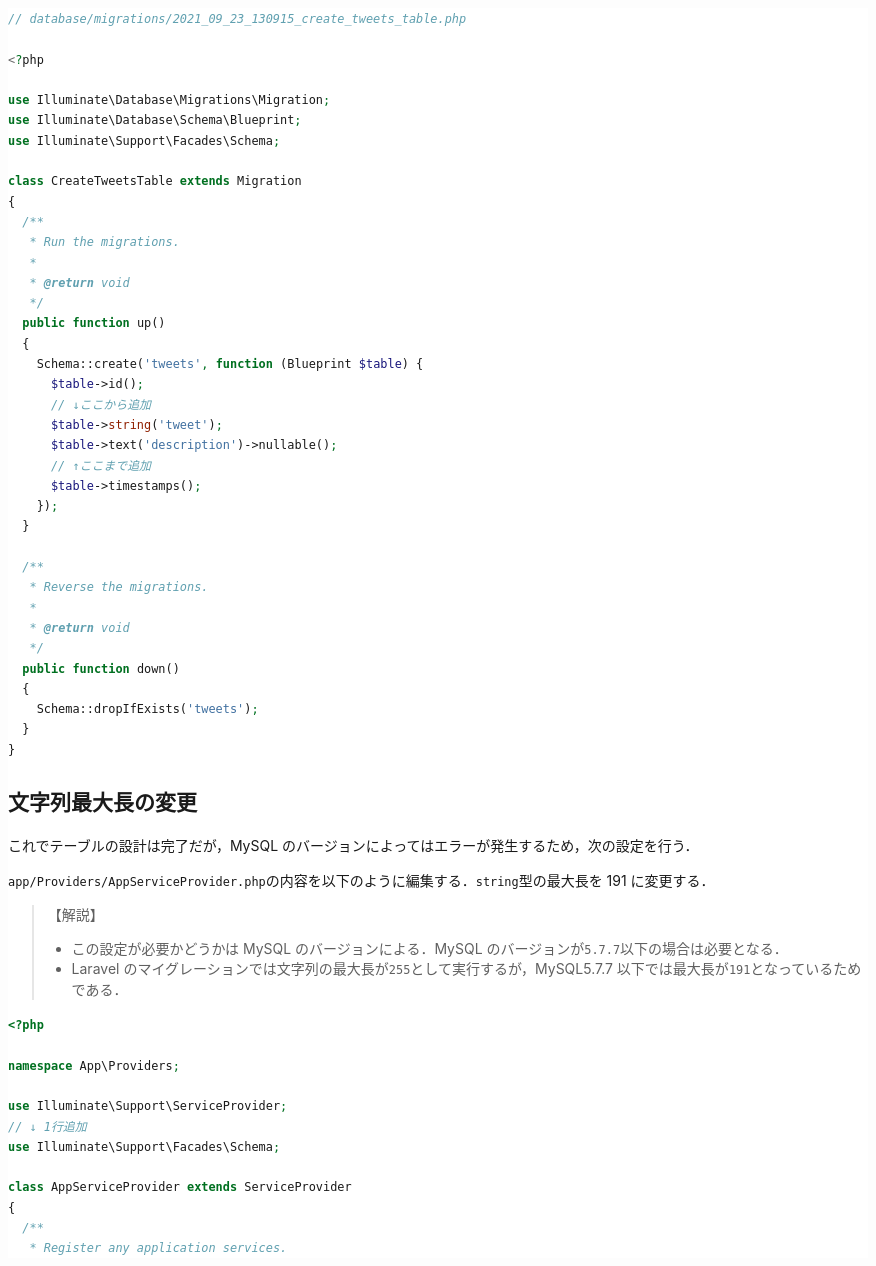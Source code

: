 ```php
// database/migrations/2021_09_23_130915_create_tweets_table.php

<?php

use Illuminate\Database\Migrations\Migration;
use Illuminate\Database\Schema\Blueprint;
use Illuminate\Support\Facades\Schema;

class CreateTweetsTable extends Migration
{
  /**
   * Run the migrations.
   *
   * @return void
   */
  public function up()
  {
    Schema::create('tweets', function (Blueprint $table) {
      $table->id();
      // ↓ここから追加
      $table->string('tweet');
      $table->text('description')->nullable();
      // ↑ここまで追加
      $table->timestamps();
    });
  }

  /**
   * Reverse the migrations.
   *
   * @return void
   */
  public function down()
  {
    Schema::dropIfExists('tweets');
  }
}

```

## 文字列最大長の変更

これでテーブルの設計は完了だが，MySQL のバージョンによってはエラーが発生するため，次の設定を行う．

`app/Providers/AppServiceProvider.php`の内容を以下のように編集する．`string`型の最大長を 191 に変更する．

> 【解説】
>
> - この設定が必要かどうかは MySQL のバージョンによる．MySQL のバージョンが`5.7.7`以下の場合は必要となる．
> - Laravel のマイグレーションでは文字列の最大長が`255`として実行するが，MySQL5.7.7 以下では最大長が`191`となっているためである．

```php
<?php

namespace App\Providers;

use Illuminate\Support\ServiceProvider;
// ↓ 1行追加
use Illuminate\Support\Facades\Schema;

class AppServiceProvider extends ServiceProvider
{
  /**
   * Register any application services.
```